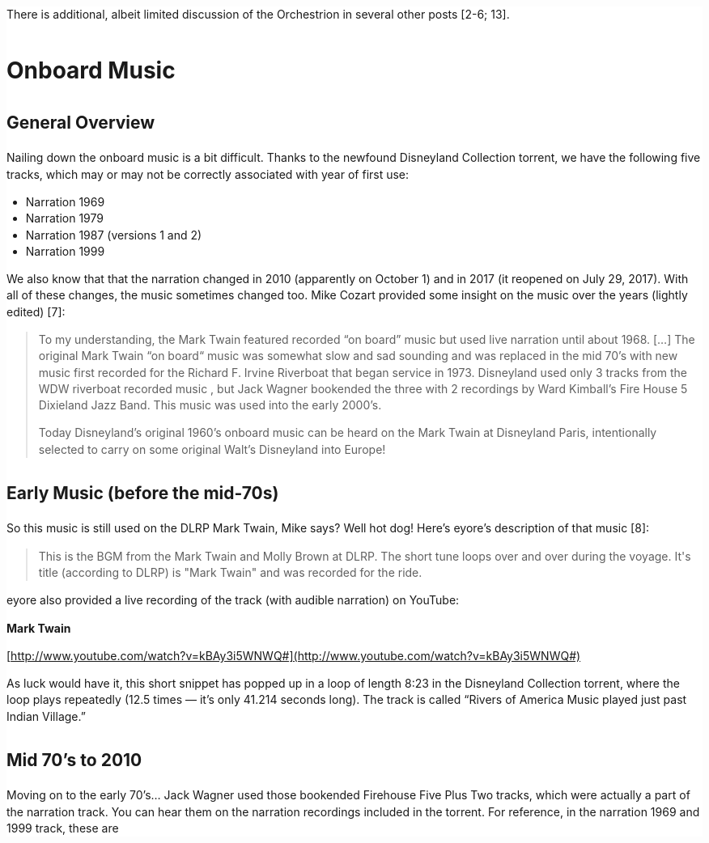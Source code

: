 There is additional, albeit limited discussion of the Orchestrion in several other posts [2-6; 13].

# Onboard Music

## General Overview

Nailing down the onboard music is a bit difficult. Thanks to the newfound Disneyland Collection torrent, we have the following five tracks, which may or may not be correctly associated with year of first use:

- Narration 1969
- Narration 1979
- Narration 1987 (versions 1 and 2)
- Narration 1999

We also know that that the narration changed in 2010 (apparently on October 1) and in 2017 (it reopened on July 29, 2017). With all of these changes, the music sometimes changed too. Mike Cozart provided some insight on the music over the years (lightly edited) [7]:

> To my understanding, the Mark Twain featured recorded “on board” music but used live narration until about 1968. […] The original Mark Twain “on board“ music was somewhat slow and sad sounding and was replaced in the mid 70’s with new music first recorded for the Richard F. Irvine Riverboat that began service in 1973. Disneyland used only 3 tracks from the WDW riverboat recorded music , but Jack Wagner bookended the three with 2 recordings by Ward Kimball’s Fire House 5 Dixieland Jazz Band. This music was used into the early 2000’s.
> 
> Today Disneyland’s original 1960’s onboard music can be heard on the Mark Twain at Disneyland Paris, intentionally selected to carry on some original Walt’s Disneyland into Europe!

## Early Music (before the mid-70s)

So this music is still used on the DLRP Mark Twain, Mike says? Well hot dog! Here’s eyore’s description of that music [8]:

> This is the BGM from the Mark Twain and Molly Brown at DLRP. The short tune loops over and over during the voyage. It's title (according to DLRP) is "Mark Twain" and was recorded for the ride.

eyore also provided a live recording of the track (with audible narration) on YouTube:

**Mark Twain**

[http://www.youtube.com/watch?v=kBAy3i5WNWQ#](http://www.youtube.com/watch?v=kBAy3i5WNWQ#)

As luck would have it, this short snippet has popped up in a loop of length 8:23 in the Disneyland Collection torrent, where the loop plays repeatedly (12.5 times — it’s only 41.214 seconds long). The track is called “Rivers of America Music played just past Indian Village.”

## Mid 70’s to 2010

Moving on to the early 70’s… Jack Wagner used those bookended Firehouse Five Plus Two tracks, which were actually a part of the narration track. You can hear them on the narration recordings included in the torrent. For reference, in the narration 1969 and 1999 track, these are
